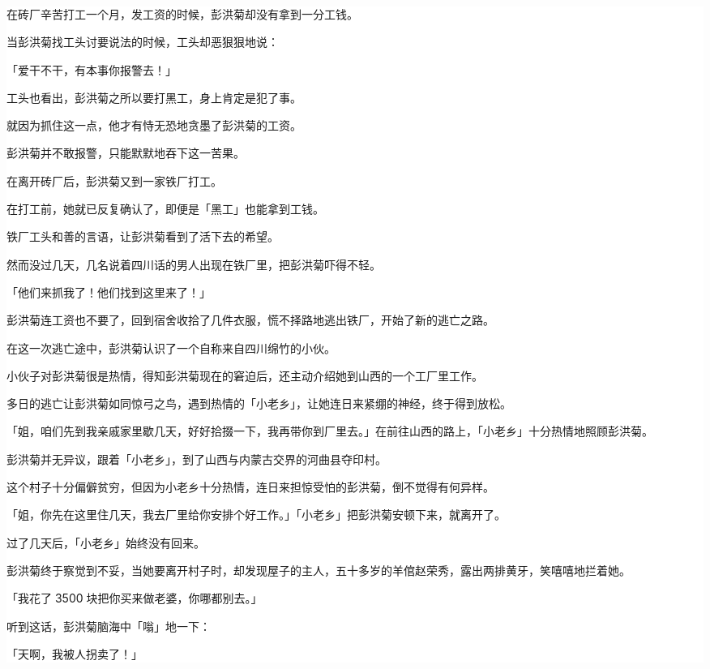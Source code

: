 
在砖厂辛苦打工一个月，发工资的时候，彭洪菊却没有拿到一分工钱。


当彭洪菊找工头讨要说法的时候，工头却恶狠狠地说：


「爱干不干，有本事你报警去！」


工头也看出，彭洪菊之所以要打黑工，身上肯定是犯了事。


就因为抓住这一点，他才有恃无恐地贪墨了彭洪菊的工资。


彭洪菊并不敢报警，只能默默地吞下这一苦果。


在离开砖厂后，彭洪菊又到一家铁厂打工。


在打工前，她就已反复确认了，即便是「黑工」也能拿到工钱。


铁厂工头和善的言语，让彭洪菊看到了活下去的希望。


然而没过几天，几名说着四川话的男人出现在铁厂里，把彭洪菊吓得不轻。


「他们来抓我了！他们找到这里来了！」


彭洪菊连工资也不要了，回到宿舍收拾了几件衣服，慌不择路地逃出铁厂，开始了新的逃亡之路。


在这一次逃亡途中，彭洪菊认识了一个自称来自四川绵竹的小伙。


小伙子对彭洪菊很是热情，得知彭洪菊现在的窘迫后，还主动介绍她到山西的一个工厂里工作。


多日的逃亡让彭洪菊如同惊弓之鸟，遇到热情的「小老乡」，让她连日来紧绷的神经，终于得到放松。


「姐，咱们先到我亲戚家里歇几天，好好拾掇一下，我再带你到厂里去。」在前往山西的路上，「小老乡」十分热情地照顾彭洪菊。


彭洪菊并无异议，跟着「小老乡」，到了山西与内蒙古交界的河曲县夺印村。


这个村子十分偏僻贫穷，但因为小老乡十分热情，连日来担惊受怕的彭洪菊，倒不觉得有何异样。


「姐，你先在这里住几天，我去厂里给你安排个好工作。」「小老乡」把彭洪菊安顿下来，就离开了。


过了几天后，「小老乡」始终没有回来。


彭洪菊终于察觉到不妥，当她要离开村子时，却发现屋子的主人，五十多岁的羊倌赵荣秀，露出两排黄牙，笑嘻嘻地拦着她。


「我花了 3500 块把你买来做老婆，你哪都别去。」


听到这话，彭洪菊脑海中「嗡」地一下：


「天啊，我被人拐卖了！」

